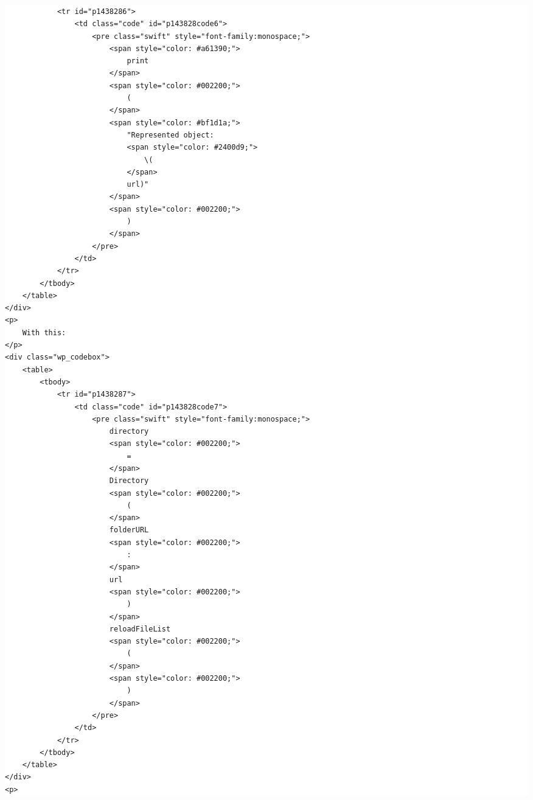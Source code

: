                 <tr id="p1438286">
                    <td class="code" id="p143828code6">
                        <pre class="swift" style="font-family:monospace;">
                            <span style="color: #a61390;">
                                print
                            </span>
                            <span style="color: #002200;">
                                (
                            </span>
                            <span style="color: #bf1d1a;">
                                "Represented object:
                                <span style="color: #2400d9;">
                                    \(
                                </span>
                                url)"
                            </span>
                            <span style="color: #002200;">
                                )
                            </span>
                        </pre>
                    </td>
                </tr>
            </tbody>
        </table>
    </div>
    <p>
        With this:
    </p>
    <div class="wp_codebox">
        <table>
            <tbody>
                <tr id="p1438287">
                    <td class="code" id="p143828code7">
                        <pre class="swift" style="font-family:monospace;">
                            directory
                            <span style="color: #002200;">
                                =
                            </span>
                            Directory
                            <span style="color: #002200;">
                                (
                            </span>
                            folderURL
                            <span style="color: #002200;">
                                :
                            </span>
                            url
                            <span style="color: #002200;">
                                )
                            </span>
                            reloadFileList
                            <span style="color: #002200;">
                                (
                            </span>
                            <span style="color: #002200;">
                                )
                            </span>
                        </pre>
                    </td>
                </tr>
            </tbody>
        </table>
    </div>
    <p>